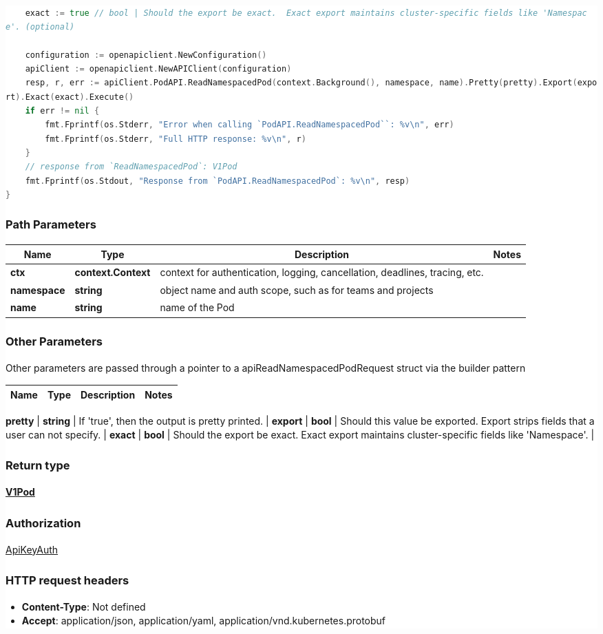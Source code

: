 ```go
    exact := true // bool | Should the export be exact.  Exact export maintains cluster-specific fields like 'Namespace'. (optional)

    configuration := openapiclient.NewConfiguration()
    apiClient := openapiclient.NewAPIClient(configuration)
    resp, r, err := apiClient.PodAPI.ReadNamespacedPod(context.Background(), namespace, name).Pretty(pretty).Export(export).Exact(exact).Execute()
    if err != nil {
        fmt.Fprintf(os.Stderr, "Error when calling `PodAPI.ReadNamespacedPod``: %v\n", err)
        fmt.Fprintf(os.Stderr, "Full HTTP response: %v\n", r)
    }
    // response from `ReadNamespacedPod`: V1Pod
    fmt.Fprintf(os.Stdout, "Response from `PodAPI.ReadNamespacedPod`: %v\n", resp)
}
```

### Path Parameters


Name | Type | Description  | Notes
------------- | ------------- | ------------- | -------------
**ctx** | **context.Context** | context for authentication, logging, cancellation, deadlines, tracing, etc.
**namespace** | **string** | object name and auth scope, such as for teams and projects | 
**name** | **string** | name of the Pod | 

### Other Parameters

Other parameters are passed through a pointer to a apiReadNamespacedPodRequest struct via the builder pattern


Name | Type | Description  | Notes
------------- | ------------- | ------------- | -------------


 **pretty** | **string** | If &#39;true&#39;, then the output is pretty printed. | 
 **export** | **bool** | Should this value be exported.  Export strips fields that a user can not specify. | 
 **exact** | **bool** | Should the export be exact.  Exact export maintains cluster-specific fields like &#39;Namespace&#39;. | 

### Return type

[**V1Pod**](V1Pod.md)

### Authorization

[ApiKeyAuth](../README.md#ApiKeyAuth)

### HTTP request headers

- **Content-Type**: Not defined
- **Accept**: application/json, application/yaml, application/vnd.kubernetes.protobuf
